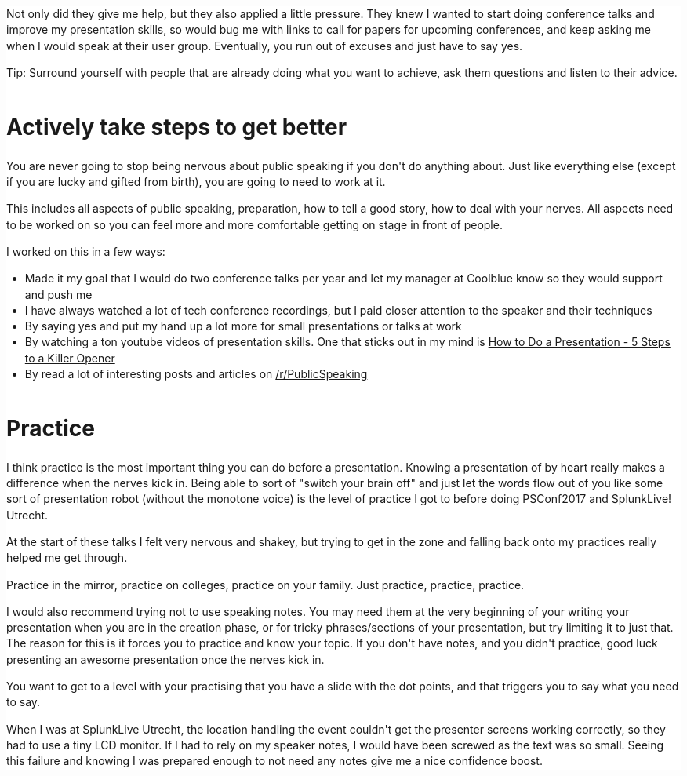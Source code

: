 Not only did they give me help, but they also applied a little pressure. They knew I wanted to start doing conference talks and improve my presentation skills, so would bug me with links to call for papers for upcoming conferences, and keep asking me when I would speak at their user group. Eventually, you run out of excuses and just have to say yes.

Tip: Surround yourself with people that are already doing what you want to achieve, ask them questions and listen to their advice.

# Actively take steps to get better

You are never going to stop being nervous about public speaking if you don't do anything about. Just like everything else (except if you are lucky and gifted from birth), you are going to need to work at it.

This includes all aspects of public speaking, preparation, how to tell a good story, how to deal with your nerves. All aspects need to be worked on so you can feel more and more comfortable getting on stage in front of people.

I worked on this in a few ways:

* Made it my goal that I would do two conference talks per year and let my manager at Coolblue know so they would support and push me
* I have always watched a lot of tech conference recordings, but I paid closer attention to the speaker and their techniques
* By saying yes and put my hand up a lot more for small presentations or talks at work
* By watching a ton youtube videos of presentation skills. One that sticks out in my mind is [How to Do a Presentation - 5 Steps to a Killer Opener](https://www.youtube.com/watch?v=dEDcc0aCjaA)
* By read a lot of interesting posts and articles on [/r/PublicSpeaking](https://www.reddit.com/r/PublicSpeaking/)

# Practice

I think practice is the most important thing you can do before a presentation. Knowing a presentation of by heart really makes a difference when the nerves kick in. Being able to sort of "switch your brain off" and just let the words flow out of you like some sort of presentation robot (without the monotone voice) is the level of practice I got to before doing PSConf2017 and SplunkLive! Utrecht.

At the start of these talks I felt very nervous and shakey, but trying to get in the zone and falling back onto my practices really helped me get through.

Practice in the mirror, practice on colleges, practice on your family. Just practice, practice, practice.

I would also recommend trying not to use speaking notes. You may need them at the very beginning of your writing your presentation when you are in the creation phase, or for tricky phrases/sections of your presentation, but try limiting it to just that. The reason for this is it forces you to practice and know your topic. If you don't have notes, and you didn't practice, good luck presenting an awesome presentation once the nerves kick in.

You want to get to a level with your practising that you have a slide with the dot points, and that triggers you to say what you need to say.

When I was at SplunkLive Utrecht, the location handling the event couldn't get the presenter screens working correctly, so they had to use a tiny LCD monitor. If I had to rely on my speaker notes, I would have been screwed as the text was so small. Seeing this failure and knowing I was prepared enough to not need any notes give me a nice confidence boost.
